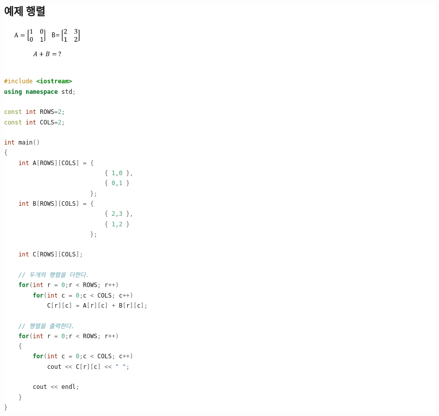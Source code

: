 ## 예제 행렬

<img src="img/06%20행렬.png" width="20%">

```c++
#include <iostream>
using namespace std;

const int ROWS=2;
const int COLS=2;

int main()
{
	int A[ROWS][COLS] = {
                            { 1,0 },
                            { 0,1 }
                        };
	int B[ROWS][COLS] = {	
                            { 2,3 },
                            { 1,2 }
                        };

	int C[ROWS][COLS];
	
	// 두개의 행렬을 더한다.
	for(int r = 0;r < ROWS; r++)
		for(int c = 0;c < COLS; c++)
			C[r][c] = A[r][c] + B[r][c];
		
    // 행렬을 출력한다.
    for(int r = 0;r < ROWS; r++)
    {
        for(int c = 0;c < COLS; c++)
            cout << C[r][c] << " ";
        
        cout << endl;
    }
}
```


